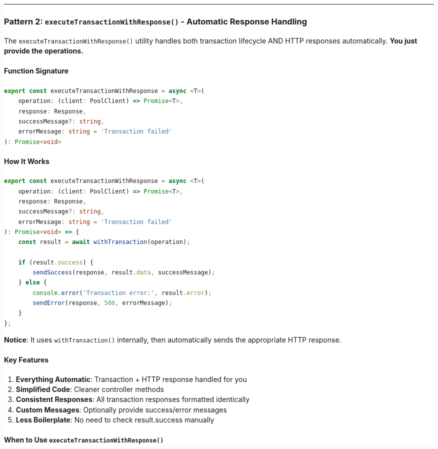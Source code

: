 ```typescript
```

---

### Pattern 2: `executeTransactionWithResponse()` - Automatic Response Handling

The `executeTransactionWithResponse()` utility handles both transaction lifecycle AND HTTP responses automatically. **You just provide the operations.**

#### Function Signature

```typescript
export const executeTransactionWithResponse = async <T>(
    operation: (client: PoolClient) => Promise<T>,
    response: Response,
    successMessage?: string,
    errorMessage: string = 'Transaction failed'
): Promise<void>
```

#### How It Works

```typescript
export const executeTransactionWithResponse = async <T>(
    operation: (client: PoolClient) => Promise<T>,
    response: Response,
    successMessage?: string,
    errorMessage: string = 'Transaction failed'
): Promise<void> => {
    const result = await withTransaction(operation);

    if (result.success) {
        sendSuccess(response, result.data, successMessage);
    } else {
        console.error('Transaction error:', result.error);
        sendError(response, 500, errorMessage);
    }
};
```

**Notice**: It uses `withTransaction()` internally, then automatically sends the appropriate HTTP response.

#### Key Features

1. **Everything Automatic**: Transaction + HTTP response handled for you
2. **Simplified Code**: Cleaner controller methods
3. **Consistent Responses**: All transaction responses formatted identically
4. **Custom Messages**: Optionally provide success/error messages
5. **Less Boilerplate**: No need to check result.success manually

#### When to Use `executeTransactionWithResponse()`

